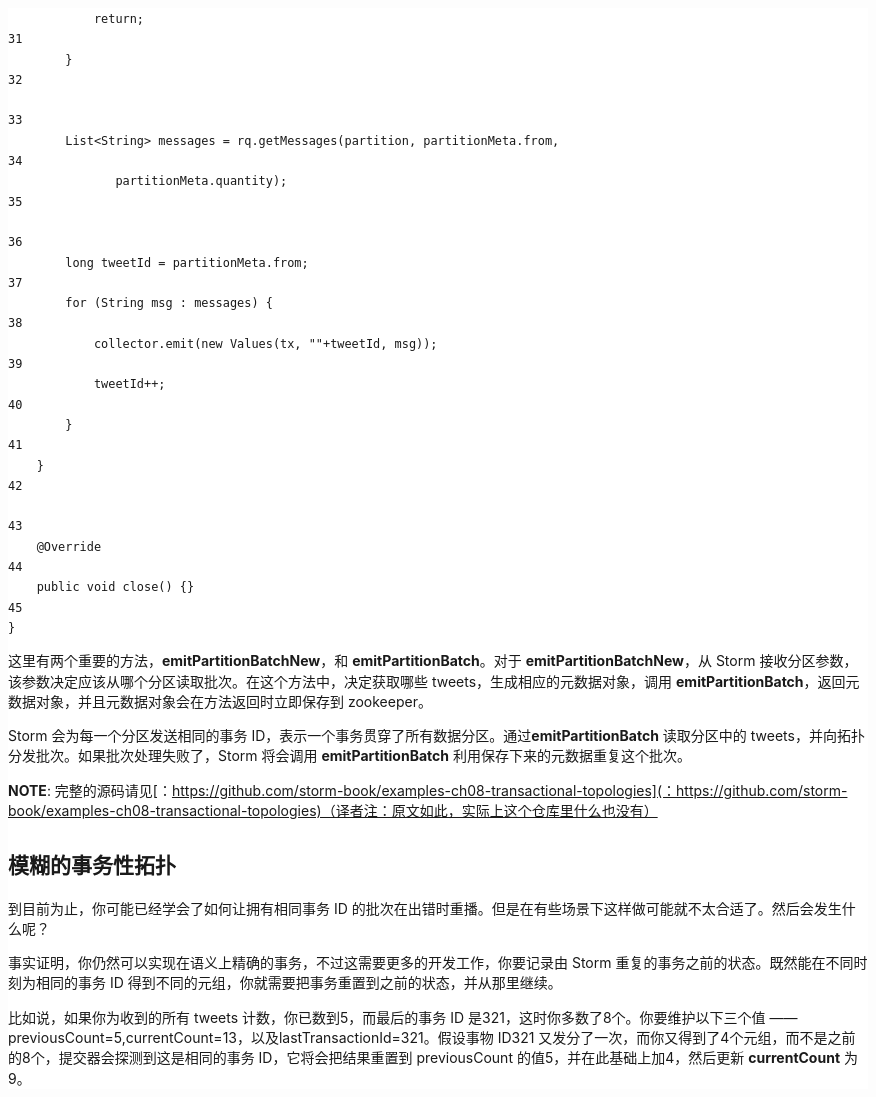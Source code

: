 ```
            return;
31
        }
32
 
33
        List<String> messages = rq.getMessages(partition, partitionMeta.from,
34
               partitionMeta.quantity);
35
 
36
        long tweetId = partitionMeta.from;
37
        for (String msg : messages) {
38
            collector.emit(new Values(tx, ""+tweetId, msg));
39
            tweetId++;
40
        }
41
    }
42
 
43
    @Override
44
    public void close() {}
45
}  
```  

这里有两个重要的方法，**emitPartitionBatchNew**，和 **emitPartitionBatch**。对于 **emitPartitionBatchNew**，从 Storm 接收分区参数，该参数决定应该从哪个分区读取批次。在这个方法中，决定获取哪些 tweets，生成相应的元数据对象，调用 **emitPartitionBatch**，返回元数据对象，并且元数据对象会在方法返回时立即保存到 zookeeper。  

Storm 会为每一个分区发送相同的事务 ID，表示一个事务贯穿了所有数据分区。通过**emitPartitionBatch** 读取分区中的 tweets，并向拓扑分发批次。如果批次处理失败了，Storm 将会调用 **emitPartitionBatch** 利用保存下来的元数据重复这个批次。

**NOTE**: 完整的源码请见[：https://github.com/storm-book/examples-ch08-transactional-topologies](：https://github.com/storm-book/examples-ch08-transactional-topologies)（译者注：原文如此，实际上这个仓库里什么也没有）

## 模糊的事务性拓扑

到目前为止，你可能已经学会了如何让拥有相同事务 ID 的批次在出错时重播。但是在有些场景下这样做可能就不太合适了。然后会发生什么呢？

事实证明，你仍然可以实现在语义上精确的事务，不过这需要更多的开发工作，你要记录由 Storm 重复的事务之前的状态。既然能在不同时刻为相同的事务 ID 得到不同的元组，你就需要把事务重置到之前的状态，并从那里继续。

比如说，如果你为收到的所有 tweets 计数，你已数到5，而最后的事务 ID 是321，这时你多数了8个。你要维护以下三个值 ——previousCount=5,currentCount=13，以及lastTransactionId=321。假设事物 ID321 又发分了一次，而你又得到了4个元组，而不是之前的8个，提交器会探测到这是相同的事务 ID，它将会把结果重置到 previousCount 的值5，并在此基础上加4，然后更新 **currentCount** 为9。
